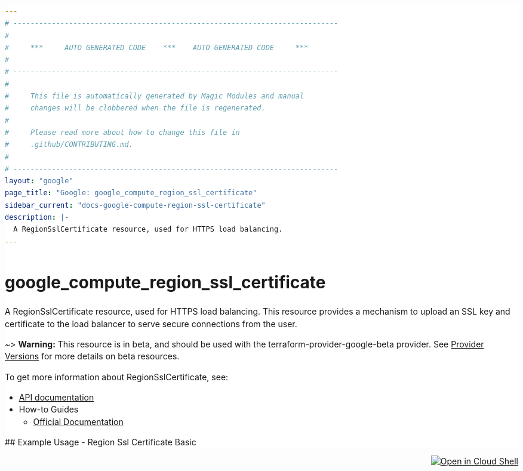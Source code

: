 ```yaml
---
# ----------------------------------------------------------------------------
#
#     ***     AUTO GENERATED CODE    ***    AUTO GENERATED CODE     ***
#
# ----------------------------------------------------------------------------
#
#     This file is automatically generated by Magic Modules and manual
#     changes will be clobbered when the file is regenerated.
#
#     Please read more about how to change this file in
#     .github/CONTRIBUTING.md.
#
# ----------------------------------------------------------------------------
layout: "google"
page_title: "Google: google_compute_region_ssl_certificate"
sidebar_current: "docs-google-compute-region-ssl-certificate"
description: |-
  A RegionSslCertificate resource, used for HTTPS load balancing.
---
```


# google\_compute\_region\_ssl\_certificate

A RegionSslCertificate resource, used for HTTPS load balancing. This resource
provides a mechanism to upload an SSL key and certificate to
the load balancer to serve secure connections from the user.

~> **Warning:** This resource is in beta, and should be used with the terraform-provider-google-beta provider.
See [Provider Versions](https://terraform.io/docs/providers/google/provider_versions.html) for more details on beta resources.

To get more information about RegionSslCertificate, see:

* [API documentation](https://cloud.google.com/compute/docs/reference/rest/v1/regionSslCertificates)
* How-to Guides
    * [Official Documentation](https://cloud.google.com/load-balancing/docs/ssl-certificates)

<div class = "oics-button" style="float: right; margin: 0 0 -15px">
  <a href="https://console.cloud.google.com/cloudshell/open?cloudshell_git_repo=https%3A%2F%2Fgithub.com%2Fterraform-google-modules%2Fdocs-examples.git&cloudshell_working_dir=region_ssl_certificate_basic&cloudshell_image=gcr.io%2Fgraphite-cloud-shell-images%2Fterraform%3Alatest&open_in_editor=main.tf&cloudshell_print=.%2Fmotd&cloudshell_tutorial=.%2Ftutorial.md" target="_blank">
    <img alt="Open in Cloud Shell" src="//gstatic.com/cloudssh/images/open-btn.svg" style="max-height: 44px; margin: 32px auto; max-width: 100%;">
  </a>
</div>
## Example Usage - Region Ssl Certificate Basic
